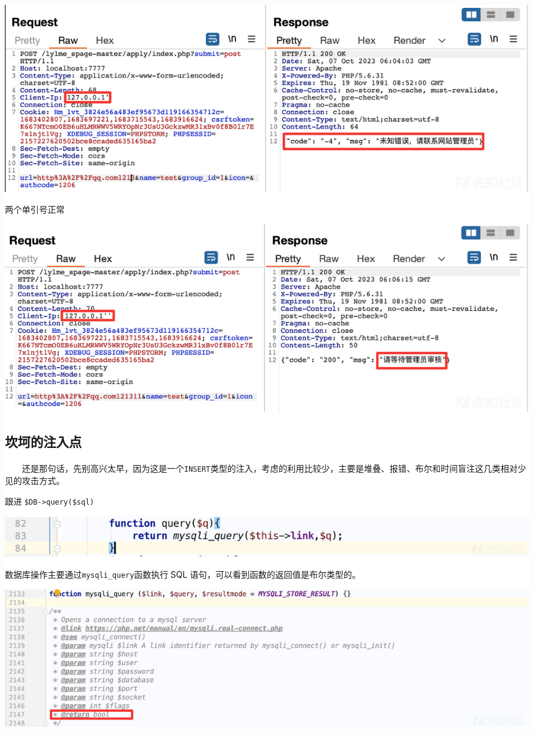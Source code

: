 [![](assets/1701606448-1b6e12444ab34002ef28a834e9371368.png)](https://xzfile.aliyuncs.com/media/upload/picture/20231127134734-7665cf9e-8ce8-1.png)

两个单引号正常

[![](assets/1701606448-73dcdfa5e5cd18ff639ad90e20228a94.png)](https://xzfile.aliyuncs.com/media/upload/picture/20231127134746-7df3845e-8ce8-1.png)

## 坎坷的注入点

  还是那句话，先别高兴太早，因为这是一个`INSERT`类型的注入，考虑的利用比较少，主要是堆叠、报错、布尔和时间盲注这几类相对少见的攻击方式。

跟进 `$DB->query($sql)`

[![](assets/1701606448-ef675d2a5115edc6627cb89a302e41f2.png)](https://xzfile.aliyuncs.com/media/upload/picture/20231127134804-88a0b688-8ce8-1.png)

数据库操作主要通过`mysqli_query`函数执行 SQL 语句，可以看到函数的返回值是布尔类型的。

[![](assets/1701606448-309b4dde9bddef5f6add24d7174e37de.png)](https://xzfile.aliyuncs.com/media/upload/picture/20231127135123-ff40a406-8ce8-1.png)
